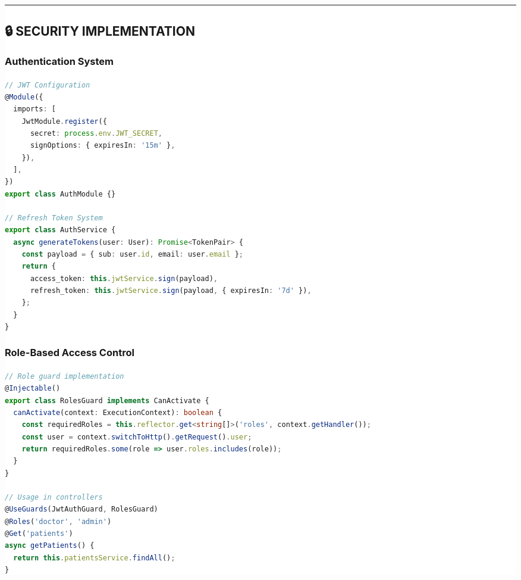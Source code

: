 
---

## 🔒 SECURITY IMPLEMENTATION

### **Authentication System**

```typescript
// JWT Configuration
@Module({
  imports: [
    JwtModule.register({
      secret: process.env.JWT_SECRET,
      signOptions: { expiresIn: '15m' },
    }),
  ],
})
export class AuthModule {}

// Refresh Token System
export class AuthService {
  async generateTokens(user: User): Promise<TokenPair> {
    const payload = { sub: user.id, email: user.email };
    return {
      access_token: this.jwtService.sign(payload),
      refresh_token: this.jwtService.sign(payload, { expiresIn: '7d' }),
    };
  }
}
```

### **Role-Based Access Control**

```typescript
// Role guard implementation
@Injectable()
export class RolesGuard implements CanActivate {
  canActivate(context: ExecutionContext): boolean {
    const requiredRoles = this.reflector.get<string[]>('roles', context.getHandler());
    const user = context.switchToHttp().getRequest().user;
    return requiredRoles.some(role => user.roles.includes(role));
  }
}

// Usage in controllers
@UseGuards(JwtAuthGuard, RolesGuard)
@Roles('doctor', 'admin')
@Get('patients')
async getPatients() {
  return this.patientsService.findAll();
}
```
